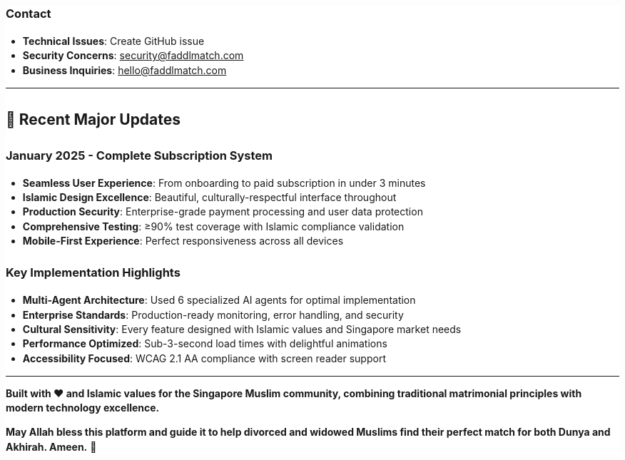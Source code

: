 ### Contact
- **Technical Issues**: Create GitHub issue
- **Security Concerns**: security@faddlmatch.com
- **Business Inquiries**: hello@faddlmatch.com

---

## 🌟 **Recent Major Updates**

### January 2025 - Complete Subscription System
- **Seamless User Experience**: From onboarding to paid subscription in under 3 minutes
- **Islamic Design Excellence**: Beautiful, culturally-respectful interface throughout
- **Production Security**: Enterprise-grade payment processing and user data protection
- **Comprehensive Testing**: ≥90% test coverage with Islamic compliance validation
- **Mobile-First Experience**: Perfect responsiveness across all devices

### Key Implementation Highlights
- **Multi-Agent Architecture**: Used 6 specialized AI agents for optimal implementation
- **Enterprise Standards**: Production-ready monitoring, error handling, and security
- **Cultural Sensitivity**: Every feature designed with Islamic values and Singapore market needs
- **Performance Optimized**: Sub-3-second load times with delightful animations
- **Accessibility Focused**: WCAG 2.1 AA compliance with screen reader support

---

**Built with ❤️ and Islamic values for the Singapore Muslim community, combining traditional matrimonial principles with modern technology excellence.**

**May Allah bless this platform and guide it to help divorced and widowed Muslims find their perfect match for both Dunya and Akhirah. Ameen.** 🤲